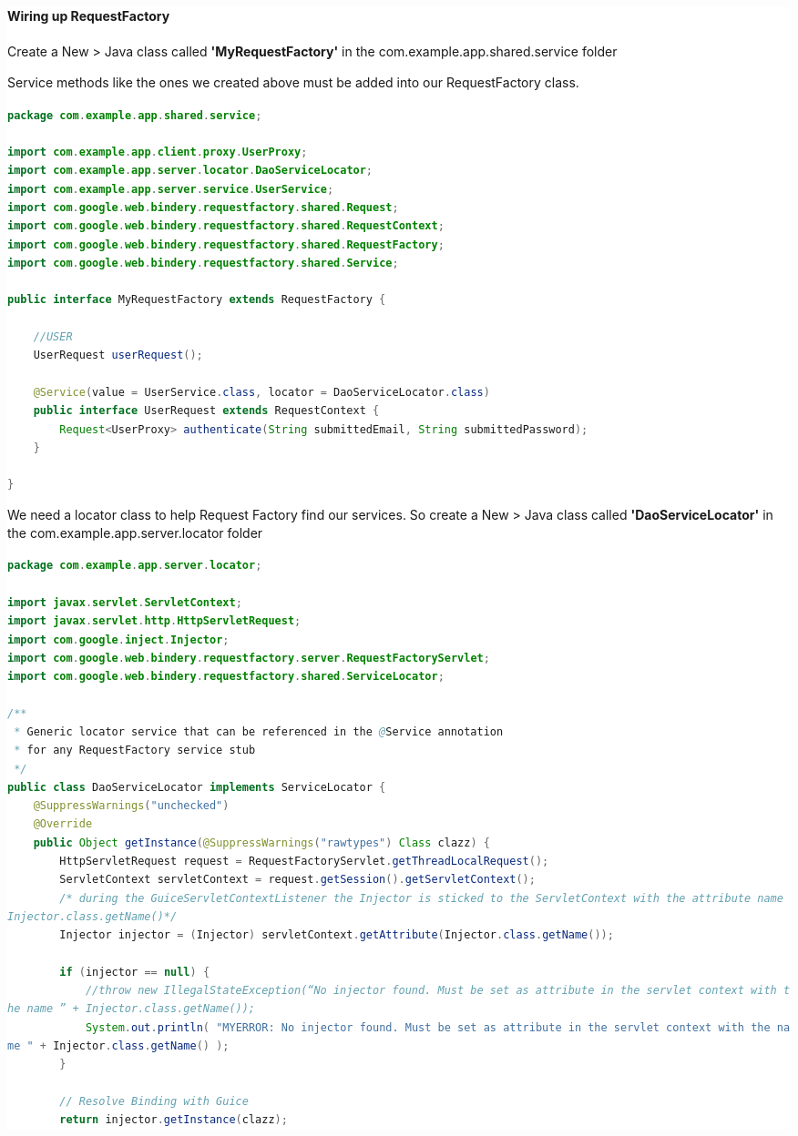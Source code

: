 
#### [](#header-2)Wiring up RequestFactory

Create a New > Java class called **'MyRequestFactory'** in the com.example.app.shared.service folder  

Service methods like the ones we created above must be added into our RequestFactory class.   

```java
package com.example.app.shared.service;

import com.example.app.client.proxy.UserProxy;
import com.example.app.server.locator.DaoServiceLocator;
import com.example.app.server.service.UserService;
import com.google.web.bindery.requestfactory.shared.Request;
import com.google.web.bindery.requestfactory.shared.RequestContext;
import com.google.web.bindery.requestfactory.shared.RequestFactory;
import com.google.web.bindery.requestfactory.shared.Service;

public interface MyRequestFactory extends RequestFactory {

    //USER
    UserRequest userRequest();

    @Service(value = UserService.class, locator = DaoServiceLocator.class)
    public interface UserRequest extends RequestContext {
        Request<UserProxy> authenticate(String submittedEmail, String submittedPassword);
    }

}
```

We need a locator class to help Request Factory find our services. So create a New > Java class called **'DaoServiceLocator'** in the com.example.app.server.locator folder  
```java
package com.example.app.server.locator;

import javax.servlet.ServletContext;
import javax.servlet.http.HttpServletRequest;
import com.google.inject.Injector;
import com.google.web.bindery.requestfactory.server.RequestFactoryServlet;
import com.google.web.bindery.requestfactory.shared.ServiceLocator;

/**
 * Generic locator service that can be referenced in the @Service annotation
 * for any RequestFactory service stub
 */
public class DaoServiceLocator implements ServiceLocator {
    @SuppressWarnings("unchecked")
    @Override
    public Object getInstance(@SuppressWarnings("rawtypes") Class clazz) {
        HttpServletRequest request = RequestFactoryServlet.getThreadLocalRequest();
        ServletContext servletContext = request.getSession().getServletContext();
		/* during the GuiceServletContextListener the Injector is sticked to the ServletContext with the attribute name Injector.class.getName()*/
        Injector injector = (Injector) servletContext.getAttribute(Injector.class.getName());

        if (injector == null) {
            //throw new IllegalStateException(“No injector found. Must be set as attribute in the servlet context with the name ” + Injector.class.getName());
            System.out.println( "MYERROR: No injector found. Must be set as attribute in the servlet context with the name " + Injector.class.getName() );
        }

        // Resolve Binding with Guice
        return injector.getInstance(clazz);
```